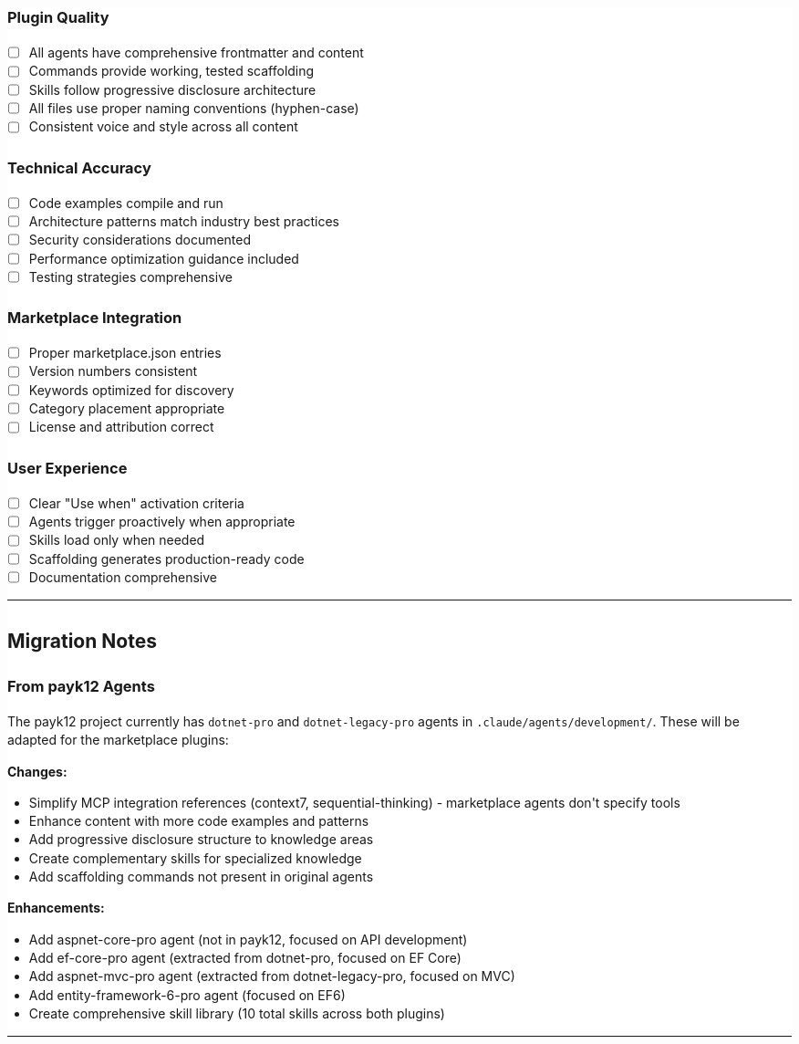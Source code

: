 ### Plugin Quality
- [ ] All agents have comprehensive frontmatter and content
- [ ] Commands provide working, tested scaffolding
- [ ] Skills follow progressive disclosure architecture
- [ ] All files use proper naming conventions (hyphen-case)
- [ ] Consistent voice and style across all content

### Technical Accuracy
- [ ] Code examples compile and run
- [ ] Architecture patterns match industry best practices
- [ ] Security considerations documented
- [ ] Performance optimization guidance included
- [ ] Testing strategies comprehensive

### Marketplace Integration
- [ ] Proper marketplace.json entries
- [ ] Version numbers consistent
- [ ] Keywords optimized for discovery
- [ ] Category placement appropriate
- [ ] License and attribution correct

### User Experience
- [ ] Clear "Use when" activation criteria
- [ ] Agents trigger proactively when appropriate
- [ ] Skills load only when needed
- [ ] Scaffolding generates production-ready code
- [ ] Documentation comprehensive

---

## Migration Notes

### From payk12 Agents

The payk12 project currently has `dotnet-pro` and `dotnet-legacy-pro` agents in `.claude/agents/development/`. These will be adapted for the marketplace plugins:

**Changes:**
- Simplify MCP integration references (context7, sequential-thinking) - marketplace agents don't specify tools
- Enhance content with more code examples and patterns
- Add progressive disclosure structure to knowledge areas
- Create complementary skills for specialized knowledge
- Add scaffolding commands not present in original agents

**Enhancements:**
- Add aspnet-core-pro agent (not in payk12, focused on API development)
- Add ef-core-pro agent (extracted from dotnet-pro, focused on EF Core)
- Add aspnet-mvc-pro agent (extracted from dotnet-legacy-pro, focused on MVC)
- Add entity-framework-6-pro agent (focused on EF6)
- Create comprehensive skill library (10 total skills across both plugins)

---